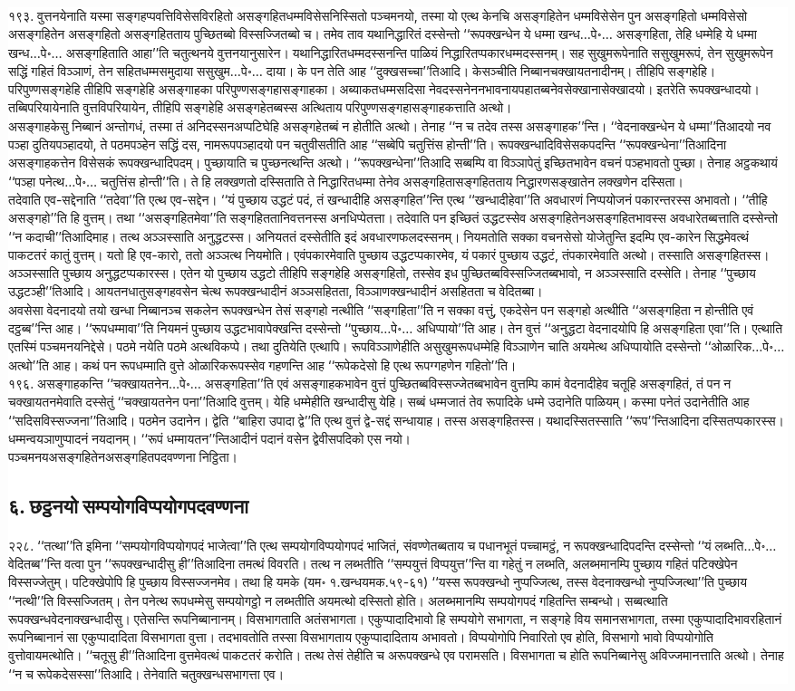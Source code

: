 १९३. वुत्तनयेनाति यस्मा सङ्गहप्पवत्तिविसेसविरहितो असङ्गहितधम्मविसेसनिस्सितो पञ्चमनयो, तस्मा यो एत्थ केनचि असङ्गहितेन धम्मविसेसेन पुन असङ्गहितो धम्मविसेसो असङ्गहितेन असङ्गहितो असङ्गहितताय पुच्छितब्बो विस्सज्जितब्बो च। तमेव ताव यथानिद्धारितं दस्सेन्तो ‘‘रूपक्खन्धेन ये धम्मा खन्ध…पे॰… असङ्गहिता, तेहि धम्मेहि ये धम्मा खन्ध…पे॰… असङ्गहिताति आहा’’ति चतुत्थनये वुत्तनयानुसारेन। यथानिद्धारितधम्मदस्सनन्ति पाळियं निद्धारितप्पकारधम्मदस्सनम्। सह सुखुमरूपेनाति ससुखुमरूपं, तेन सुखुमरूपेन सद्धिं गहितं विञ्ञाणं, तेन सहितधम्मसमुदाया ससुखुम…पे॰… दाया। के पन तेति आह ‘‘दुक्खसच्चा’’तिआदि। केसञ्चीति निब्बानचक्खायतनादीनम्। तीहिपि सङ्गहेहि। परिपुण्णसङ्गहेहि तीहिपि सङ्गहेहि असङ्गाहका परिपुण्णसङ्गहासङ्गाहका। अब्याकतधम्मसदिसा नेवदस्सनेननभावनायपहातब्बनेवसेक्खानासेक्खादयो। इतरेति रूपक्खन्धादयो। तब्बिपरियायेनाति वुत्तविपरियायेन, तीहिपि सङ्गहेहि असङ्गहेतब्बस्स अत्थिताय परिपुण्णसङ्गहासङ्गाहकत्ताति अत्थो।  
असङ्गाहकेसु निब्बानं अन्तोगधं, तस्मा तं अनिदस्सनअप्पटिघेहि असङ्गहेतब्बं न होतीति अत्थो। तेनाह ‘‘न च तदेव तस्स असङ्गाहक’’न्ति। ‘‘वेदनाक्खन्धेन ये धम्मा’’तिआदयो नव पञ्हा दुतियपञ्हादयो, ते पठमपञ्हेन सद्धिं दस, नामरूपपञ्हादयो पन चतुवीसतीति आह ‘‘सब्बेपि चतुत्तिंस होन्ती’’ति। रूपक्खन्धादिविसेसकपदन्ति ‘‘रूपक्खन्धेना’’तिआदिना असङ्गाहकत्तेन विसेसकं रूपक्खन्धादिपदम्। पुच्छायाति च पुच्छनत्थन्ति अत्थो। ‘‘रूपक्खन्धेना’’तिआदि सब्बम्पि वा विञ्ञापेतुं इच्छितभावेन वचनं पञ्हभावतो पुच्छा। तेनाह अट्ठकथायं ‘‘पञ्हा पनेत्थ…पे॰… चतुत्तिंस होन्ती’’ति। ते हि लक्खणतो दस्सिताति ते निद्धारितधम्मा तेनेव असङ्गहितासङ्गहितताय निद्धारणसङ्खातेन लक्खणेन दस्सिता।  
तदेवाति एव-सद्देनाति ‘‘तदेवा’’ति एत्थ एव-सद्देन। ‘‘यं पुच्छाय उद्धटं पदं, तं खन्धादीहि असङ्गहित’’न्ति एत्थ ‘‘खन्धादीहेवा’’ति अवधारणं निप्पयोजनं पकारन्तरस्स अभावतो। ‘‘तीहि असङ्गहो’’ति हि वुत्तम्। तथा ‘‘असङ्गहितमेवा’’ति सङ्गहिततानिवत्तनस्स अनधिप्पेतत्ता। तदेवाति पन इच्छितं उद्धटस्सेव असङ्गहितेनअसङ्गहितभावस्स अवधारेतब्बत्ताति दस्सेन्तो ‘‘न कदाची’’तिआदिमाह। तत्थ अञ्ञस्साति अनुद्धटस्स। अनियततं दस्सेतीति इदं अवधारणफलदस्सनम्। नियमतोति सक्का वचनसेसो योजेतुन्ति इदम्पि एव-कारेन सिद्धमेवत्थं पाकटतरं कातुं वुत्तम्। यतो हि एव-कारो, ततो अञ्ञत्थ नियमोति। एवंपकारमेवाति पुच्छाय उद्धटप्पकारमेव, यं पकारं पुच्छाय उद्धटं, तंपकारमेवाति अत्थो। तस्साति असङ्गहितस्स। अञ्ञस्साति पुच्छाय अनुद्धटप्पकारस्स। एतेन यो पुच्छाय उद्धटो तीहिपि सङ्गहेहि असङ्गहितो, तस्सेव इध पुच्छितब्बविस्सज्जितब्बभावो, न अञ्ञस्साति दस्सेति। तेनाह ‘‘पुच्छाय उद्धटञ्ही’’तिआदि। आयतनधातुसङ्गहवसेन चेत्थ रूपक्खन्धादीनं अञ्ञसहितता, विञ्ञाणक्खन्धादीनं असहितता च वेदितब्बा।  
अवसेसा वेदनादयो तयो खन्धा निब्बानञ्च सकलेन रूपक्खन्धेन तेसं सङ्गहो नत्थीति ‘‘सङ्गहिता’’ति न सक्का वत्तुं, एकदेसेन पन सङ्गहो अत्थीति ‘‘असङ्गहिता न होन्तीति एवं दट्ठब्ब’’न्ति आह। ‘‘रूपधम्मावा’’ति नियमनं पुच्छाय उद्धटभावापेक्खन्ति दस्सेन्तो ‘‘पुच्छाय…पे॰… अधिप्पायो’’ति आह। तेन वुत्तं ‘‘अनुद्धटा वेदनादयोपि हि असङ्गहिता एवा’’ति। एत्थाति एतस्मिं पञ्चमनयनिद्देसे। पठमे नयेति पठमे अत्थविकप्पे। तथा दुतियेति एत्थापि। रूपविञ्ञाणेहीति असुखुमरूपधम्मेहि विञ्ञाणेन चाति अयमेत्थ अधिप्पायोति दस्सेन्तो ‘‘ओळारिक…पे॰… अत्थो’’ति आह। कथं पन रूपधम्माति वुत्ते ओळारिकरूपस्सेव गहणन्ति आह ‘‘रूपेकदेसो हि एत्थ रूपग्गहणेन गहितो’’ति।  
१९६. असङ्गाहकन्ति ‘‘चक्खायतनेन…पे॰… असङ्गहिता’’ति एवं असङ्गाहकभावेन वुत्तं पुच्छितब्बविस्सज्जेतब्बभावेन वुत्तम्पि कामं वेदनादीहेव चतूहि असङ्गहितं, तं पन न चक्खायतनमेवाति दस्सेतुं ‘‘चक्खायतनेन पना’’तिआदि वुत्तम्। येहि धम्मेहीति खन्धादीसु येहि। सब्बं धम्मजातं तेव रूपादिके धम्मे उदानेति पाळियम्। कस्मा पनेतं उदानेतीति आह ‘‘सदिसविस्सज्जना’’तिआदि। पठमेन उदानेन। द्वेति ‘‘बाहिरा उपादा द्वे’’ति एत्थ वुत्तं द्वे-सद्दं सन्धायाह। तस्स असङ्गहितस्स। यथादस्सितस्साति ‘‘रूप’’न्तिआदिना दस्सितप्पकारस्स। धम्मन्वयञाणुप्पादनं नयदानम्। ‘‘रूपं धम्मायतन’’न्तिआदीनं पदानं वसेन द्वेवीसपदिको एस नयो।  
पञ्चमनयअसङ्गहितेनअसङ्गहितपदवण्णना निट्ठिता।  


## ६. छट्ठनयो सम्पयोगविप्पयोगपदवण्णना

२२८. ‘‘तत्था’’ति इमिना ‘‘सम्पयोगविप्पयोगपदं भाजेत्वा’’ति एत्थ सम्पयोगविप्पयोगपदं भाजितं, संवण्णेतब्बताय च पधानभूतं पच्चामट्ठं, न रूपक्खन्धादिपदन्ति दस्सेन्तो ‘‘यं लब्भति…पे॰… वेदितब्ब’’न्ति वत्वा पुन ‘‘रूपक्खन्धादीसु ही’’तिआदिना तमत्थं विवरति। तत्थ न लब्भतीति ‘‘सम्पयुत्तं विप्पयुत्त’’न्ति वा गहेतुं न लब्भति, अलब्भमानम्पि पुच्छाय गहितं पटिक्खेपेन विस्सज्जेतुम्। पटिक्खेपोपि हि पुच्छाय विस्सज्जनमेव। तथा हि यमके (यम॰ १.खन्धयमक.५९-६१) ‘‘यस्स रूपक्खन्धो नुप्पज्जित्थ, तस्स वेदनाक्खन्धो नुप्पज्जित्था’’ति पुच्छाय ‘‘नत्थी’’ति विस्सज्जितम्। तेन पनेत्थ रूपधम्मेसु सम्पयोगट्ठो न लब्भतीति अयमत्थो दस्सितो होति। अलब्भमानम्पि सम्पयोगपदं गहितन्ति सम्बन्धो। सब्बत्थाति रूपक्खन्धवेदनाक्खन्धादीसु। एतेसन्ति रूपनिब्बानानम्। विसभागताति अतंसभागता। एकुप्पादादिभावो हि सम्पयोगे सभागता, न सङ्गहे विय समानसभागता, तस्मा एकुप्पादादिभावरहितानं रूपनिब्बानानं सा एकुप्पादादिता विसभागता वुत्ता। तदभावतोति तस्सा विसभागताय एकुप्पादादिताय अभावतो। विप्पयोगोपि निवारितो एव होति, विसभागो भावो विप्पयोगोति वुत्तोवायमत्थोति। ‘‘चतूसु ही’’तिआदिना वुत्तमेवत्थं पाकटतरं करोति। तत्थ तेसं तेहीति च अरूपक्खन्धे एव परामसति। विसभागता च होति रूपनिब्बानेसु अविज्जमानत्ताति अत्थो। तेनाह ‘‘न च रूपेकदेसस्सा’’तिआदि। तेनेवाति चतुक्खन्धसभागत्ता एव।  